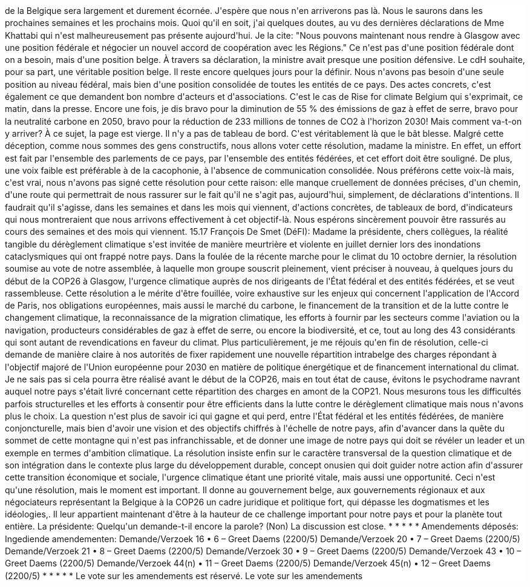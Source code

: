 de la Belgique sera largement et durement écornée. J'espère que nous n'en arriverons pas là. Nous le saurons dans les prochaines semaines et les prochains mois. Quoi qu'il en soit, j'ai quelques doutes, au vu des dernières déclarations de Mme Khattabi qui n'est malheureusement pas présente aujourd'hui. Je la cite: "Nous pouvons maintenant nous rendre à Glasgow avec une position fédérale et négocier un nouvel accord de coopération avec les Régions." Ce n'est pas d'une position fédérale dont on a besoin, mais d'une position belge. À travers sa déclaration, la ministre avait presque une position défensive. Le cdH souhaite, pour sa part, une véritable position belge. Il reste encore quelques jours pour la définir. Nous n'avons pas besoin d'une seule position au niveau fédéral, mais bien d'une position consolidée de toutes les entités de ce pays. Des actes concrets, c'est également ce que demandent bon nombre d'acteurs et d'associations. C'est le cas de Rise for climate Belgium qui s'exprimait, ce matin, dans la presse. Encore une fois, je dis bravo pour la diminution de 55 % des émissions de gaz à effet de serre, bravo pour la neutralité carbone en 2050, bravo pour la réduction de 233 millions de tonnes de CO2 à l'horizon 2030! Mais comment va-t-on y arriver? À ce sujet, la page est vierge. Il n'y a pas de tableau de bord. C'est véritablement là que le bât blesse. Malgré cette déception, comme nous sommes des gens constructifs, nous allons voter cette résolution, madame la ministre. En effet, un effort est fait par l'ensemble des parlements de ce pays, par l'ensemble des entités fédérées, et cet effort doit être souligné. De plus, une voix faible est préférable à de la cacophonie, à l'absence de communication consolidée. Nous préférons cette voix-là mais, c'est vrai, nous n'avons pas signé cette résolution pour cette raison: elle manque cruellement de données précises, d'un chemin, d'une route qui permettrait de nous rassurer sur le fait qu'il ne s'agit pas, aujourd'hui, simplement, de déclarations d'intentions. Il faudrait qu'il s'agisse, dans les semaines et dans les mois qui viennent, d'actions concrètes, de tableaux de bord, d'indicateurs qui nous montreraient que nous arrivons effectivement à cet objectif-là. Nous espérons sincèrement pouvoir être rassurés au cours des semaines et des mois qui viennent. 15.17 François De Smet (DéFI): Madame la présidente, chers collègues, la réalité tangible du dérèglement climatique s'est invitée de manière meurtrière et violente en juillet dernier lors des inondations cataclysmiques qui ont frappé notre pays. Dans la foulée de la récente marche pour le climat du 10 octobre dernier, la résolution soumise au vote de notre assemblée, à laquelle mon groupe souscrit pleinement, vient préciser à nouveau, à quelques jours du début de la COP26 à Glasgow, l'urgence climatique auprès de nos dirigeants de l'État fédéral et des entités fédérées, et se veut rassembleuse. Cette résolution a le mérite d'être fouillée, voire exhaustive sur les enjeux qui concernent l'application de l'Accord de Paris, nos obligations européennes, mais aussi le marché du carbone, le financement de la transition et de la lutte contre le changement climatique, la reconnaissance de la migration climatique, les efforts à fournir par les secteurs comme l'aviation ou la navigation, producteurs considérables de gaz à effet de serre, ou encore la biodiversité, et ce, tout au long des 43 considérants qui sont autant de revendications en faveur du climat. Plus particulièrement, je me réjouis qu'en fin de résolution, celle-ci demande de manière claire à nos autorités de fixer rapidement une nouvelle répartition intrabelge des charges répondant à l'objectif majoré de l'Union européenne pour 2030 en matière de politique énergétique et de financement international du climat. Je ne sais pas si cela pourra être réalisé avant le début de la COP26, mais en tout état de cause, évitons le psychodrame navrant auquel notre pays s'était livré concernant cette répartition des charges en amont de la COP21. Nous mesurons tous les difficultés parfois structurelles et les efforts à consentir pour être efficients dans la lutte contre le dérèglement climatique mais nous n'avons plus le choix. La question n'est plus de savoir ici qui gagne et qui perd, entre l'État fédéral et les entités fédérées, de manière conjoncturelle, mais bien d'avoir une vision et des objectifs chiffrés à l'échelle de notre pays, afin d'avancer dans la quête du sommet de cette montagne qui n'est pas infranchissable, et de donner une image de notre pays qui doit se révéler un leader et un exemple en termes d'ambition climatique. La résolution insiste enfin sur le caractère transversal de la question climatique et de son intégration dans le contexte plus large du développement durable, concept onusien qui doit guider notre action afin d'assurer cette transition économique et sociale, l'urgence climatique étant une priorité vitale, mais aussi une opportunité. Ceci n'est qu'une résolution, mais le moment est important. Il donne au gouvernement belge, aux gouvernements régionaux et aux négociateurs représentant la Belgique à la COP26 un cadre juridique et politique fort, qui dépasse les dogmatismes et les idéologies,. Il leur appartient maintenant d'être à la hauteur de ce challenge important pour notre pays et pour la planète tout entière. La présidente: Quelqu'un demande-t-il encore la parole? (Non) La discussion est close. * * * * * Amendements déposés: Ingediende amendementen: Demande/Verzoek 16 • 6 – Greet Daems (2200/5) Demande/Verzoek 20 • 7 – Greet Daems (2200/5) Demande/Verzoek 21 • 8 – Greet Daems (2200/5) Demande/Verzoek 30 • 9 – Greet Daems (2200/5) Demande/Verzoek 43 • 10 – Greet Daems (2200/5) Demande/Verzoek 44(n) • 11 – Greet Daems (2200/5) Demande/Verzoek 45(n) • 12 – Greet Daems (2200/5) * * * * * Le vote sur les amendements est réservé. Le vote sur les amendements